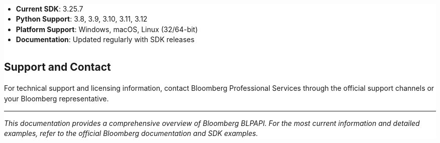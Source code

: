 - **Current SDK**: 3.25.7
- **Python Support**: 3.8, 3.9, 3.10, 3.11, 3.12
- **Platform Support**: Windows, macOS, Linux (32/64-bit)
- **Documentation**: Updated regularly with SDK releases

## Support and Contact

For technical support and licensing information, contact Bloomberg Professional Services through the official support channels or your Bloomberg representative.

---

*This documentation provides a comprehensive overview of Bloomberg BLPAPI. For the most current information and detailed examples, refer to the official Bloomberg documentation and SDK examples.*
